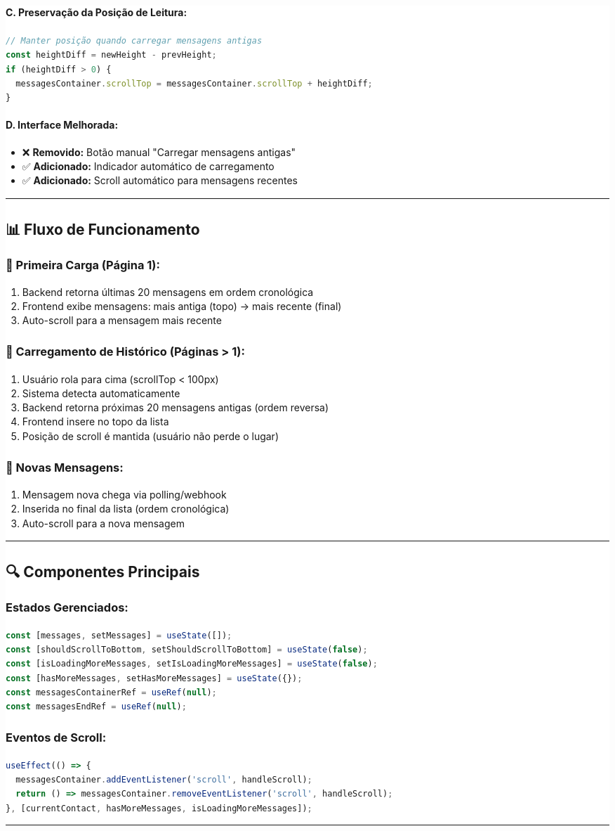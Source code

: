 #### **C. Preservação da Posição de Leitura:**
```javascript
// Manter posição quando carregar mensagens antigas
const heightDiff = newHeight - prevHeight;
if (heightDiff > 0) {
  messagesContainer.scrollTop = messagesContainer.scrollTop + heightDiff;
}
```

#### **D. Interface Melhorada:**
- ❌ **Removido:** Botão manual "Carregar mensagens antigas"
- ✅ **Adicionado:** Indicador automático de carregamento
- ✅ **Adicionado:** Scroll automático para mensagens recentes

---

## 📊 Fluxo de Funcionamento

### **🚀 Primeira Carga (Página 1):**
1. Backend retorna últimas 20 mensagens em ordem cronológica
2. Frontend exibe mensagens: mais antiga (topo) → mais recente (final)  
3. Auto-scroll para a mensagem mais recente

### **📜 Carregamento de Histórico (Páginas > 1):**
1. Usuário rola para cima (scrollTop < 100px)
2. Sistema detecta automaticamente
3. Backend retorna próximas 20 mensagens antigas (ordem reversa)
4. Frontend insere no topo da lista
5. Posição de scroll é mantida (usuário não perde o lugar)

### **💬 Novas Mensagens:**
1. Mensagem nova chega via polling/webhook
2. Inserida no final da lista (ordem cronológica)
3. Auto-scroll para a nova mensagem

---

## 🔍 Componentes Principais

### **Estados Gerenciados:**
```javascript
const [messages, setMessages] = useState([]);
const [shouldScrollToBottom, setShouldScrollToBottom] = useState(false);
const [isLoadingMoreMessages, setIsLoadingMoreMessages] = useState(false);
const [hasMoreMessages, setHasMoreMessages] = useState({});
const messagesContainerRef = useRef(null);
const messagesEndRef = useRef(null);
```

### **Eventos de Scroll:**
```javascript
useEffect(() => {
  messagesContainer.addEventListener('scroll', handleScroll);
  return () => messagesContainer.removeEventListener('scroll', handleScroll);
}, [currentContact, hasMoreMessages, isLoadingMoreMessages]);
```

---